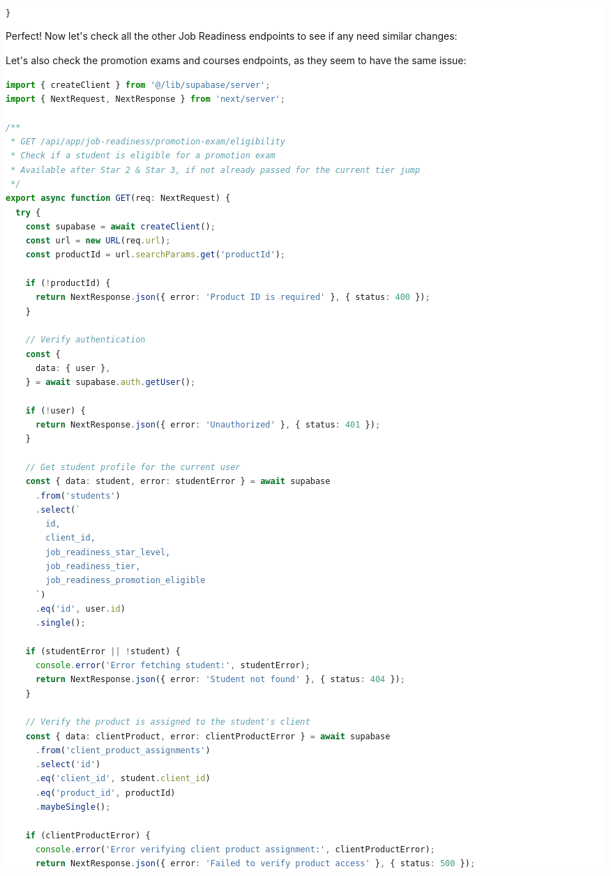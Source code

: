 ```typescript
}
```

Perfect! Now let's check all the other Job Readiness endpoints to see if any need similar changes:

Let's also check the promotion exams and courses endpoints, as they seem to have the same issue:

```typescript
import { createClient } from '@/lib/supabase/server';
import { NextRequest, NextResponse } from 'next/server';

/**
 * GET /api/app/job-readiness/promotion-exam/eligibility
 * Check if a student is eligible for a promotion exam
 * Available after Star 2 & Star 3, if not already passed for the current tier jump
 */
export async function GET(req: NextRequest) {
  try {
    const supabase = await createClient();
    const url = new URL(req.url);
    const productId = url.searchParams.get('productId');

    if (!productId) {
      return NextResponse.json({ error: 'Product ID is required' }, { status: 400 });
    }

    // Verify authentication
    const {
      data: { user },
    } = await supabase.auth.getUser();

    if (!user) {
      return NextResponse.json({ error: 'Unauthorized' }, { status: 401 });
    }

    // Get student profile for the current user
    const { data: student, error: studentError } = await supabase
      .from('students')
      .select(`
        id,
        client_id,
        job_readiness_star_level,
        job_readiness_tier,
        job_readiness_promotion_eligible
      `)
      .eq('id', user.id)
      .single();

    if (studentError || !student) {
      console.error('Error fetching student:', studentError);
      return NextResponse.json({ error: 'Student not found' }, { status: 404 });
    }
    
    // Verify the product is assigned to the student's client
    const { data: clientProduct, error: clientProductError } = await supabase
      .from('client_product_assignments')
      .select('id')
      .eq('client_id', student.client_id)
      .eq('product_id', productId)
      .maybeSingle();

    if (clientProductError) {
      console.error('Error verifying client product assignment:', clientProductError);
      return NextResponse.json({ error: 'Failed to verify product access' }, { status: 500 });
```